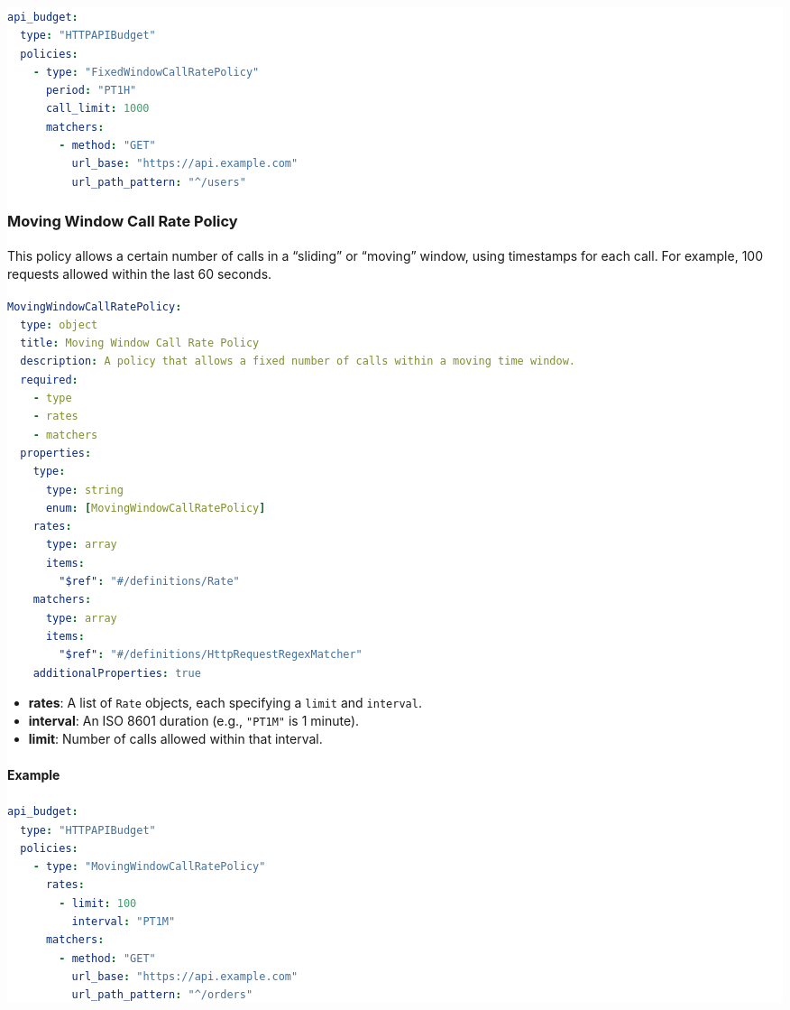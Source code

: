 ```yaml
api_budget:
  type: "HTTPAPIBudget"
  policies:
    - type: "FixedWindowCallRatePolicy"
      period: "PT1H"
      call_limit: 1000
      matchers:
        - method: "GET"
          url_base: "https://api.example.com"
          url_path_pattern: "^/users"
```

### Moving Window Call Rate Policy

This policy allows a certain number of calls in a “sliding” or “moving” window, using timestamps for each call. For example, 100 requests allowed within the last 60 seconds.

```yaml
MovingWindowCallRatePolicy:
  type: object
  title: Moving Window Call Rate Policy
  description: A policy that allows a fixed number of calls within a moving time window.
  required:
    - type
    - rates
    - matchers
  properties:
    type:
      type: string
      enum: [MovingWindowCallRatePolicy]
    rates:
      type: array
      items:
        "$ref": "#/definitions/Rate"
    matchers:
      type: array
      items:
        "$ref": "#/definitions/HttpRequestRegexMatcher"
    additionalProperties: true
```

- **rates**: A list of `Rate` objects, each specifying a `limit` and `interval`.
- **interval**: An ISO 8601 duration (e.g., `"PT1M"` is 1 minute).
- **limit**: Number of calls allowed within that interval.

#### Example

```yaml
api_budget:
  type: "HTTPAPIBudget"
  policies:
    - type: "MovingWindowCallRatePolicy"
      rates:
        - limit: 100
          interval: "PT1M"
      matchers:
        - method: "GET"
          url_base: "https://api.example.com"
          url_path_pattern: "^/orders"
```
